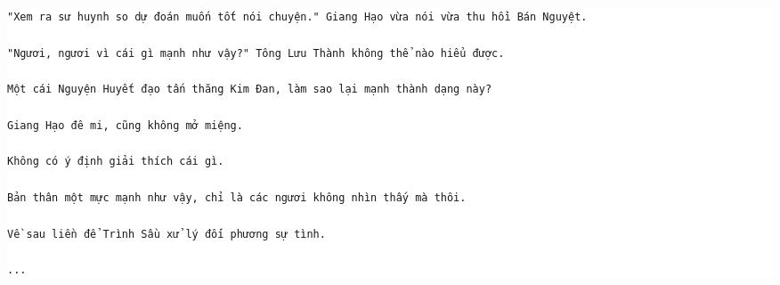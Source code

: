 	"Xem ra sư huynh so dự đoán muốn tốt nói chuyện." Giang Hạo vừa nói vừa thu hồi Bán Nguyệt.

	"Ngươi, ngươi vì cái gì mạnh như vậy?" Tông Lưu Thành không thể nào hiểu được.

	Một cái Nguyện Huyết đạo tấn thăng Kim Đan, làm sao lại mạnh thành dạng này?

	Giang Hạo đê mi, cũng không mở miệng.

	Không có ý định giải thích cái gì.

	Bản thân một mực mạnh như vậy, chỉ là các ngươi không nhìn thấy mà thôi.

	Về sau liền để Trình Sầu xử lý đối phương sự tình.

	...




